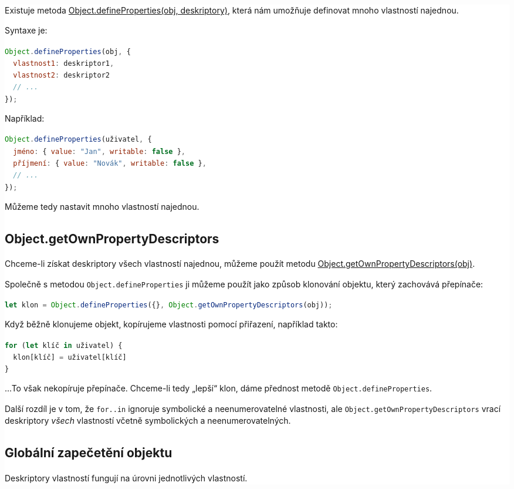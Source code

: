 Existuje metoda [Object.defineProperties(obj, deskriptory)](https://developer.mozilla.org/en-US/docs/Web/JavaScript/Reference/Global_Objects/Object/defineProperties), která nám umožňuje definovat mnoho vlastností najednou.

Syntaxe je:

```js
Object.defineProperties(obj, {
  vlastnost1: deskriptor1,
  vlastnost2: deskriptor2
  // ...
});
```

Například:

```js
Object.defineProperties(uživatel, {
  jméno: { value: "Jan", writable: false },
  příjmení: { value: "Novák", writable: false },
  // ...
});
```

Můžeme tedy nastavit mnoho vlastností najednou.

## Object.getOwnPropertyDescriptors

Chceme-li získat deskriptory všech vlastností najednou, můžeme použít metodu [Object.getOwnPropertyDescriptors(obj)](https://developer.mozilla.org/en-US/docs/Web/JavaScript/Reference/Global_Objects/Object/getOwnPropertyDescriptors).

Společně s metodou `Object.defineProperties` ji můžeme použít jako způsob klonování objektu, který zachovává přepínače:

```js
let klon = Object.defineProperties({}, Object.getOwnPropertyDescriptors(obj));
```

Když běžně klonujeme objekt, kopírujeme vlastnosti pomocí přiřazení, například takto:

```js
for (let klíč in uživatel) {
  klon[klíč] = uživatel[klíč]
}
```

...To však nekopíruje přepínače. Chceme-li tedy „lepší“ klon, dáme přednost metodě `Object.defineProperties`.

Další rozdíl je v tom, že `for..in` ignoruje symbolické a neenumerovatelné vlastnosti, ale `Object.getOwnPropertyDescriptors` vrací deskriptory *všech* vlastností včetně symbolických a neenumerovatelných.

## Globální zapečetění objektu

Deskriptory vlastností fungují na úrovni jednotlivých vlastností.

